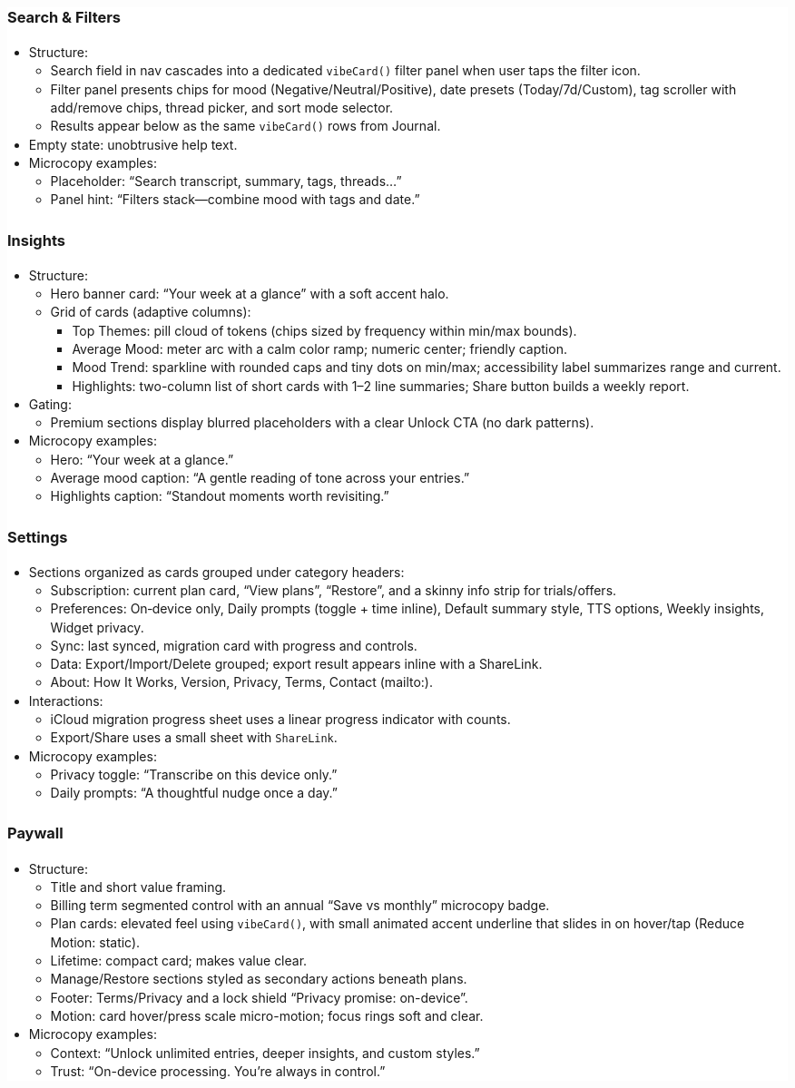 ### Search & Filters
- Structure:
  - Search field in nav cascades into a dedicated `vibeCard()` filter panel when user taps the filter icon.
  - Filter panel presents chips for mood (Negative/Neutral/Positive), date presets (Today/7d/Custom), tag scroller with add/remove chips, thread picker, and sort mode selector.
  - Results appear below as the same `vibeCard()` rows from Journal.
- Empty state: unobtrusive help text.
 - Microcopy examples:
   - Placeholder: “Search transcript, summary, tags, threads…”
   - Panel hint: “Filters stack—combine mood with tags and date.”

### Insights
- Structure:
  - Hero banner card: “Your week at a glance” with a soft accent halo.
  - Grid of cards (adaptive columns):
    - Top Themes: pill cloud of tokens (chips sized by frequency within min/max bounds).
    - Average Mood: meter arc with a calm color ramp; numeric center; friendly caption.
    - Mood Trend: sparkline with rounded caps and tiny dots on min/max; accessibility label summarizes range and current.
     - Highlights: two-column list of short cards with 1–2 line summaries; Share button builds a weekly report.
- Gating:
  - Premium sections display blurred placeholders with a clear Unlock CTA (no dark patterns).
 - Microcopy examples:
   - Hero: “Your week at a glance.”
   - Average mood caption: “A gentle reading of tone across your entries.”
   - Highlights caption: “Standout moments worth revisiting.”

### Settings
- Sections organized as cards grouped under category headers:
  - Subscription: current plan card, “View plans”, “Restore”, and a skinny info strip for trials/offers.
  - Preferences: On‑device only, Daily prompts (toggle + time inline), Default summary style, TTS options, Weekly insights, Widget privacy.
  - Sync: last synced, migration card with progress and controls.
  - Data: Export/Import/Delete grouped; export result appears inline with a ShareLink.
  - About: How It Works, Version, Privacy, Terms, Contact (mailto:).
- Interactions:
  - iCloud migration progress sheet uses a linear progress indicator with counts.
  - Export/Share uses a small sheet with `ShareLink`.
 - Microcopy examples:
   - Privacy toggle: “Transcribe on this device only.”
   - Daily prompts: “A thoughtful nudge once a day.”

### Paywall
- Structure:
  - Title and short value framing.
  - Billing term segmented control with an annual “Save vs monthly” microcopy badge.
  - Plan cards: elevated feel using `vibeCard()`, with small animated accent underline that slides in on hover/tap (Reduce Motion: static).
  - Lifetime: compact card; makes value clear.
  - Manage/Restore sections styled as secondary actions beneath plans.
  - Footer: Terms/Privacy and a lock shield “Privacy promise: on-device”.
  - Motion: card hover/press scale micro-motion; focus rings soft and clear.
 - Microcopy examples:
   - Context: “Unlock unlimited entries, deeper insights, and custom styles.”
   - Trust: “On-device processing. You’re always in control.”
  